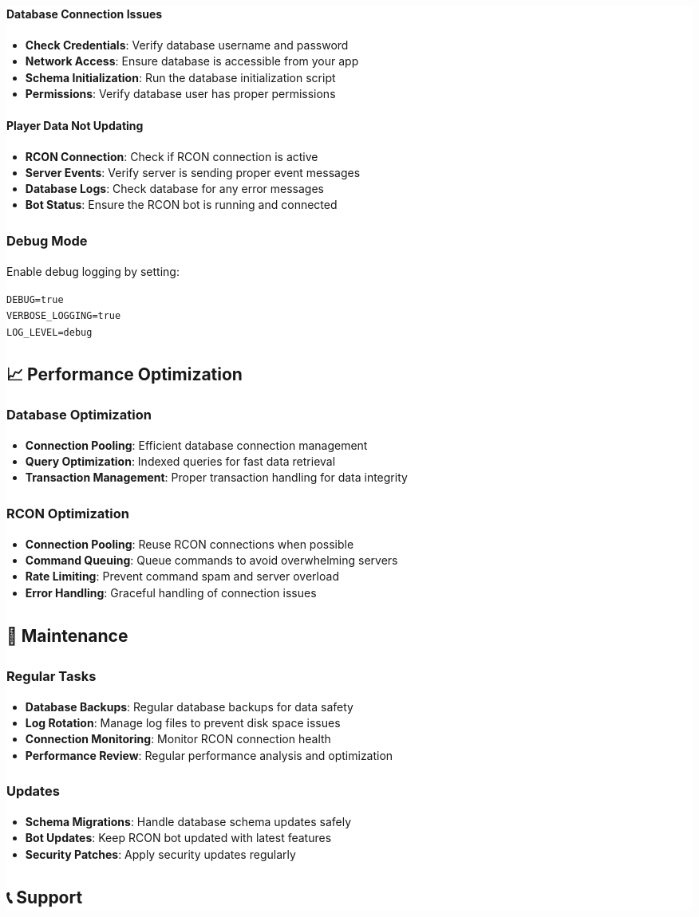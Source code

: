 #### Database Connection Issues
- **Check Credentials**: Verify database username and password
- **Network Access**: Ensure database is accessible from your app
- **Schema Initialization**: Run the database initialization script
- **Permissions**: Verify database user has proper permissions

#### Player Data Not Updating
- **RCON Connection**: Check if RCON connection is active
- **Server Events**: Verify server is sending proper event messages
- **Database Logs**: Check database for any error messages
- **Bot Status**: Ensure the RCON bot is running and connected

### Debug Mode

Enable debug logging by setting:
```env
DEBUG=true
VERBOSE_LOGGING=true
LOG_LEVEL=debug
```

## 📈 Performance Optimization

### Database Optimization
- **Connection Pooling**: Efficient database connection management
- **Query Optimization**: Indexed queries for fast data retrieval
- **Transaction Management**: Proper transaction handling for data integrity

### RCON Optimization
- **Connection Pooling**: Reuse RCON connections when possible
- **Command Queuing**: Queue commands to avoid overwhelming servers
- **Rate Limiting**: Prevent command spam and server overload
- **Error Handling**: Graceful handling of connection issues

## 🔄 Maintenance

### Regular Tasks
- **Database Backups**: Regular database backups for data safety
- **Log Rotation**: Manage log files to prevent disk space issues
- **Connection Monitoring**: Monitor RCON connection health
- **Performance Review**: Regular performance analysis and optimization

### Updates
- **Schema Migrations**: Handle database schema updates safely
- **Bot Updates**: Keep RCON bot updated with latest features
- **Security Patches**: Apply security updates regularly

## 📞 Support
